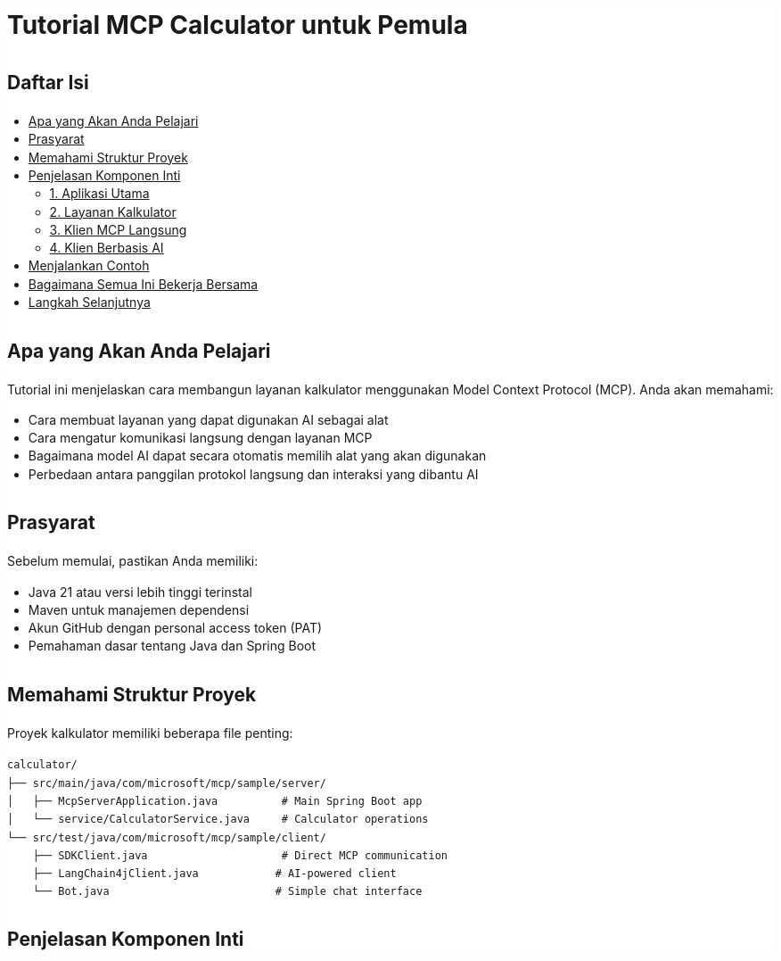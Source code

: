 
# Tutorial MCP Calculator untuk Pemula

## Daftar Isi

- [Apa yang Akan Anda Pelajari](../../../../../04-PracticalSamples/mcp/calculator)
- [Prasyarat](../../../../../04-PracticalSamples/mcp/calculator)
- [Memahami Struktur Proyek](../../../../../04-PracticalSamples/mcp/calculator)
- [Penjelasan Komponen Inti](../../../../../04-PracticalSamples/mcp/calculator)
  - [1. Aplikasi Utama](../../../../../04-PracticalSamples/mcp/calculator)
  - [2. Layanan Kalkulator](../../../../../04-PracticalSamples/mcp/calculator)
  - [3. Klien MCP Langsung](../../../../../04-PracticalSamples/mcp/calculator)
  - [4. Klien Berbasis AI](../../../../../04-PracticalSamples/mcp/calculator)
- [Menjalankan Contoh](../../../../../04-PracticalSamples/mcp/calculator)
- [Bagaimana Semua Ini Bekerja Bersama](../../../../../04-PracticalSamples/mcp/calculator)
- [Langkah Selanjutnya](../../../../../04-PracticalSamples/mcp/calculator)

## Apa yang Akan Anda Pelajari

Tutorial ini menjelaskan cara membangun layanan kalkulator menggunakan Model Context Protocol (MCP). Anda akan memahami:

- Cara membuat layanan yang dapat digunakan AI sebagai alat
- Cara mengatur komunikasi langsung dengan layanan MCP
- Bagaimana model AI dapat secara otomatis memilih alat yang akan digunakan
- Perbedaan antara panggilan protokol langsung dan interaksi yang dibantu AI

## Prasyarat

Sebelum memulai, pastikan Anda memiliki:
- Java 21 atau versi lebih tinggi terinstal
- Maven untuk manajemen dependensi
- Akun GitHub dengan personal access token (PAT)
- Pemahaman dasar tentang Java dan Spring Boot

## Memahami Struktur Proyek

Proyek kalkulator memiliki beberapa file penting:

```
calculator/
├── src/main/java/com/microsoft/mcp/sample/server/
│   ├── McpServerApplication.java          # Main Spring Boot app
│   └── service/CalculatorService.java     # Calculator operations
└── src/test/java/com/microsoft/mcp/sample/client/
    ├── SDKClient.java                     # Direct MCP communication
    ├── LangChain4jClient.java            # AI-powered client
    └── Bot.java                          # Simple chat interface
```

## Penjelasan Komponen Inti

